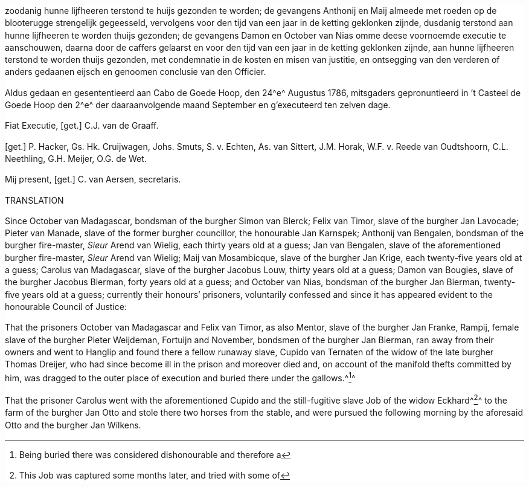 zoodanig hunne lijfheeren terstond te huijs gezonden te worden; de
gevangens Anthonij en Maij almeede met roeden op de blooterugge
strengelijk gegeesseld, vervolgens voor den tijd van een jaar in de
ketting geklonken zijnde, dusdanig terstond aan hunne lijfheeren te
worden thuijs gezonden; de gevangens Damon en October van Nias omme
deese voornoemde executie te aanschouwen, daarna door de caffers
gelaarst en voor den tijd van een jaar in de ketting geklonken zijnde,
aan hunne lijfheeren terstond te worden thuijs gezonden, met condemnatie
in de kosten en misen van justitie, en ontsegging van den verderen of
anders gedaanen eijsch en genoomen conclusie van den Officier.

Aldus gedaan en gesententieerd aan Cabo de Goede Hoop, den 24^e^
Augustus 1786, mitsgaders gepronuntieerd in ’t Casteel de Goede Hoop den
2^e^ der daaraanvolgende maand September en g’executeerd ten zelven
dage.

Fiat Executie, \[get.\] C.J. van de Graaff.

\[get.\] P. Hacker, Gs. Hk. Cruijwagen, Johs. Smuts, S. v. Echten, As.
van Sittert, J.M. Horak, W.F. v. Reede van Oudtshoorn, C.L. Neethling,
G.H. Meijer, O.G. de Wet.

Mij present, \[get.\] C. van Aersen, secretaris.

TRANSLATION

Since October van Madagascar, bondsman of the burgher Simon van Blerck;
Felix van Timor, slave of the burgher Jan Lavocade; Pieter van Manade,
slave of the former burgher councillor, the honourable Jan Karnspek;
Anthonij van Bengalen, bondsman of the burgher fire-master, *Sieur*
Arend van Wielig, each thirty years old at a guess; Jan van Bengalen,
slave of the aforementioned burgher fire-master, *Sieur* Arend van
Wielig; Maij van Mosambicque, slave of the burgher Jan Krige, each
twenty-five years old at a guess; Carolus van Madagascar, slave of the
burgher Jacobus Louw, thirty years old at a guess; Damon van Bougies,
slave of the burgher Jacobus Bierman, forty years old at a guess; and
October van Nias, bondsman of the burgher Jan Bierman, twenty-five years
old at a guess; currently their honours’ prisoners, voluntarily
confessed and since it has appeared evident to the honourable Council of
Justice:

That the prisoners October van Madagascar and Felix van Timor, as also
Mentor, slave of the burgher Jan Franke, Rampij, female slave of the
burgher Pieter Weijdeman, Fortuijn and November, bondsmen of the burgher
Jan Bierman, ran away from their owners and went to Hanglip and found
there a fellow runaway slave, Cupido van Ternaten of the widow of the
late burgher Thomas Dreijer, who had since become ill in the prison and
moreover died and, on account of the manifold thefts committed by him,
was dragged to the outer place of execution and buried there under the
gallows.^[^6]^

That the prisoner Carolus went with the aforementioned Cupido and the
still-fugitive slave Job of the widow Eckhard^[^7]^ to the farm of the
burgher Jan Otto and stole there two horses from the stable, and were
pursued the following morning by the aforesaid Otto and the burgher Jan
Wilkens.


[^1]: * Ross 1983: 54-72. See 1737 Aron van Madagascar and 1786 Job van
[^2]: * The documentation in this case is voluminous, including the
[^3]:  An island off the northwestern coast of Sumatra.
[^4]:  The word *gon* is the French *gone*, ‘skirt’, while *tabillée*
[^5]:  Left blank in original.
[^6]:  Being buried there was considered dishonourable and therefore a
[^7]:  This Job was captured some months later, and tried with some of
[^8]:  On slave gardens, see 1770 Jephta van de Caab, n. 1.
[^9]:  On the meaning of this, see note 4 above.
[^10]:  Paper money had been only recently introduced and the slaves may
[^11]:  The case is particularly revealing for showing what runaway
[^12]:  Left blank in the original.
[^13]:  These sentences were recorded in the *regtsrollen*, CJ 68, ff.
